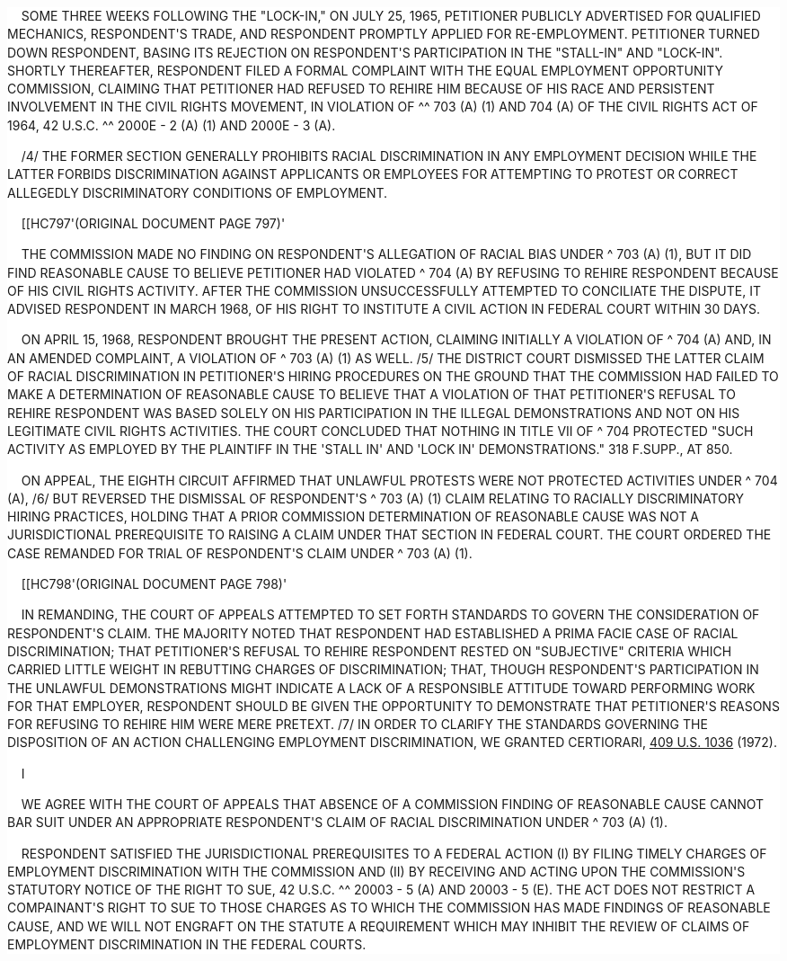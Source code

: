     SOME THREE WEEKS FOLLOWING THE "LOCK-IN," ON JULY 25, 1965, PETITIONER PUBLICLY ADVERTISED FOR QUALIFIED MECHANICS, RESPONDENT'S TRADE, AND RESPONDENT PROMPTLY APPLIED FOR RE-EMPLOYMENT.  PETITIONER TURNED DOWN RESPONDENT, BASING ITS REJECTION ON RESPONDENT'S PARTICIPATION IN THE "STALL-IN" AND "LOCK-IN".  SHORTLY THEREAFTER, RESPONDENT FILED A FORMAL COMPLAINT WITH THE EQUAL EMPLOYMENT OPPORTUNITY COMMISSION, CLAIMING THAT PETITIONER HAD REFUSED TO REHIRE HIM BECAUSE OF HIS RACE AND PERSISTENT INVOLVEMENT IN THE CIVIL RIGHTS MOVEMENT, IN VIOLATION OF ^^ 703 (A) (1) AND 704 (A) OF THE CIVIL RIGHTS ACT OF 1964, 42 U.S.C. ^^ 2000E - 2 (A) (1) AND 2000E - 3 (A).

    /4/  THE FORMER SECTION GENERALLY PROHIBITS RACIAL DISCRIMINATION IN ANY EMPLOYMENT DECISION WHILE THE LATTER FORBIDS DISCRIMINATION AGAINST APPLICANTS OR EMPLOYEES FOR ATTEMPTING TO PROTEST OR CORRECT ALLEGEDLY DISCRIMINATORY CONDITIONS OF EMPLOYMENT.

    \[\[HC797'(ORIGINAL DOCUMENT PAGE 797)'

    THE COMMISSION MADE NO FINDING ON RESPONDENT'S ALLEGATION OF RACIAL BIAS UNDER ^ 703 (A) (1), BUT IT DID FIND REASONABLE CAUSE TO BELIEVE PETITIONER HAD VIOLATED ^ 704 (A) BY REFUSING TO REHIRE RESPONDENT BECAUSE OF HIS CIVIL RIGHTS ACTIVITY.  AFTER THE COMMISSION UNSUCCESSFULLY ATTEMPTED TO CONCILIATE THE DISPUTE, IT ADVISED RESPONDENT IN MARCH 1968, OF HIS RIGHT TO INSTITUTE A CIVIL ACTION IN FEDERAL COURT WITHIN 30 DAYS.

    ON APRIL 15, 1968, RESPONDENT BROUGHT THE PRESENT ACTION, CLAIMING INITIALLY A VIOLATION OF ^ 704 (A) AND, IN AN AMENDED COMPLAINT, A VIOLATION OF ^ 703 (A) (1) AS WELL.  /5/  THE DISTRICT COURT DISMISSED THE LATTER CLAIM OF RACIAL DISCRIMINATION IN PETITIONER'S HIRING PROCEDURES ON THE GROUND THAT THE COMMISSION HAD FAILED TO MAKE A DETERMINATION OF REASONABLE CAUSE TO BELIEVE THAT A VIOLATION OF THAT PETITIONER'S REFUSAL TO REHIRE RESPONDENT WAS BASED SOLELY ON HIS PARTICIPATION IN THE ILLEGAL DEMONSTRATIONS AND NOT ON HIS LEGITIMATE CIVIL RIGHTS ACTIVITIES.  THE COURT CONCLUDED THAT NOTHING IN TITLE VII OF ^ 704 PROTECTED "SUCH ACTIVITY AS EMPLOYED BY THE PLAINTIFF IN THE 'STALL IN' AND 'LOCK IN'  DEMONSTRATIONS."  318 F.SUPP., AT 850.

    ON APPEAL, THE EIGHTH CIRCUIT AFFIRMED THAT UNLAWFUL PROTESTS WERE NOT PROTECTED ACTIVITIES UNDER ^ 704 (A), /6/  BUT REVERSED THE DISMISSAL OF RESPONDENT'S ^ 703 (A) (1) CLAIM RELATING TO RACIALLY DISCRIMINATORY HIRING PRACTICES, HOLDING THAT A PRIOR COMMISSION DETERMINATION OF REASONABLE CAUSE WAS NOT A JURISDICTIONAL PREREQUISITE TO RAISING A CLAIM UNDER THAT SECTION IN FEDERAL COURT.  THE COURT ORDERED THE CASE REMANDED FOR TRIAL OF RESPONDENT'S CLAIM UNDER ^ 703 (A) (1).

    \[\[HC798'(ORIGINAL DOCUMENT PAGE 798)'

    IN REMANDING, THE COURT OF APPEALS ATTEMPTED TO SET FORTH STANDARDS TO GOVERN THE CONSIDERATION OF RESPONDENT'S CLAIM.  THE MAJORITY NOTED THAT RESPONDENT HAD ESTABLISHED A PRIMA FACIE CASE OF RACIAL DISCRIMINATION; THAT PETITIONER'S REFUSAL TO REHIRE RESPONDENT RESTED ON "SUBJECTIVE" CRITERIA WHICH CARRIED LITTLE WEIGHT IN REBUTTING CHARGES OF DISCRIMINATION; THAT, THOUGH RESPONDENT'S PARTICIPATION IN THE UNLAWFUL DEMONSTRATIONS MIGHT INDICATE A LACK OF A RESPONSIBLE ATTITUDE TOWARD PERFORMING WORK FOR THAT EMPLOYER, RESPONDENT SHOULD BE GIVEN THE OPPORTUNITY TO DEMONSTRATE THAT PETITIONER'S REASONS FOR REFUSING TO REHIRE HIM WERE MERE PRETEXT.  /7/  IN ORDER TO CLARIFY THE STANDARDS GOVERNING THE DISPOSITION OF AN ACTION CHALLENGING EMPLOYMENT DISCRIMINATION, WE GRANTED CERTIORARI, [409 U.S. 1036][/us/courts/scotus/usReporter/409/1036] (1972).

    I

    WE AGREE WITH THE COURT OF APPEALS THAT ABSENCE OF A COMMISSION FINDING OF REASONABLE CAUSE CANNOT BAR SUIT UNDER AN APPROPRIATE RESPONDENT'S CLAIM OF RACIAL DISCRIMINATION UNDER ^ 703 (A) (1).

    RESPONDENT SATISFIED THE JURISDICTIONAL PREREQUISITES TO A FEDERAL ACTION (I) BY FILING TIMELY CHARGES OF EMPLOYMENT DISCRIMINATION WITH THE COMMISSION AND (II) BY RECEIVING AND ACTING UPON THE COMMISSION'S STATUTORY NOTICE OF THE RIGHT TO SUE, 42 U.S.C. ^^ 20003 - 5 (A) AND 20003 - 5 (E).  THE ACT DOES NOT RESTRICT A COMPAINANT'S RIGHT TO SUE TO THOSE CHARGES AS TO WHICH THE COMMISSION HAS MADE FINDINGS OF REASONABLE CAUSE, AND WE WILL NOT ENGRAFT ON THE STATUTE A REQUIREMENT WHICH MAY INHIBIT THE REVIEW OF CLAIMS OF EMPLOYMENT DISCRIMINATION IN THE FEDERAL COURTS.


[/us/courts/scotus/usReporter/411/792]: https://publicdocs.github.io/go/links?ns=uslm-x&ref=%2Fus%2Fcourts%2Fscotus%2FusReporter%2F411%2F792
[/us/stat/78/253]: https://publicdocs.github.io/go/links?ns=uslm&ref=%2Fus%2Fstat%2F78%2F253
[/us/courts/scotus/usReporter/409/1036]: https://publicdocs.github.io/go/links?ns=uslm-x&ref=%2Fus%2Fcourts%2Fscotus%2FusReporter%2F409%2F1036
[/us/courts/scotus/usReporter/401/424]: https://publicdocs.github.io/go/links?ns=uslm-x&ref=%2Fus%2Fcourts%2Fscotus%2FusReporter%2F401%2F424
[/us/courts/scotus/usReporter/306/240]: https://publicdocs.github.io/go/links?ns=uslm-x&ref=%2Fus%2Fcourts%2Fscotus%2FusReporter%2F306%2F240
[/us/courts/scotus/usReporter/401/424]: https://publicdocs.github.io/go/links?ns=uslm-x&ref=%2Fus%2Fcourts%2Fscotus%2FusReporter%2F401%2F424
[/us/courts/scotus/usReporter/341/716]: https://publicdocs.github.io/go/links?ns=uslm-x&ref=%2Fus%2Fcourts%2Fscotus%2FusReporter%2F341%2F716